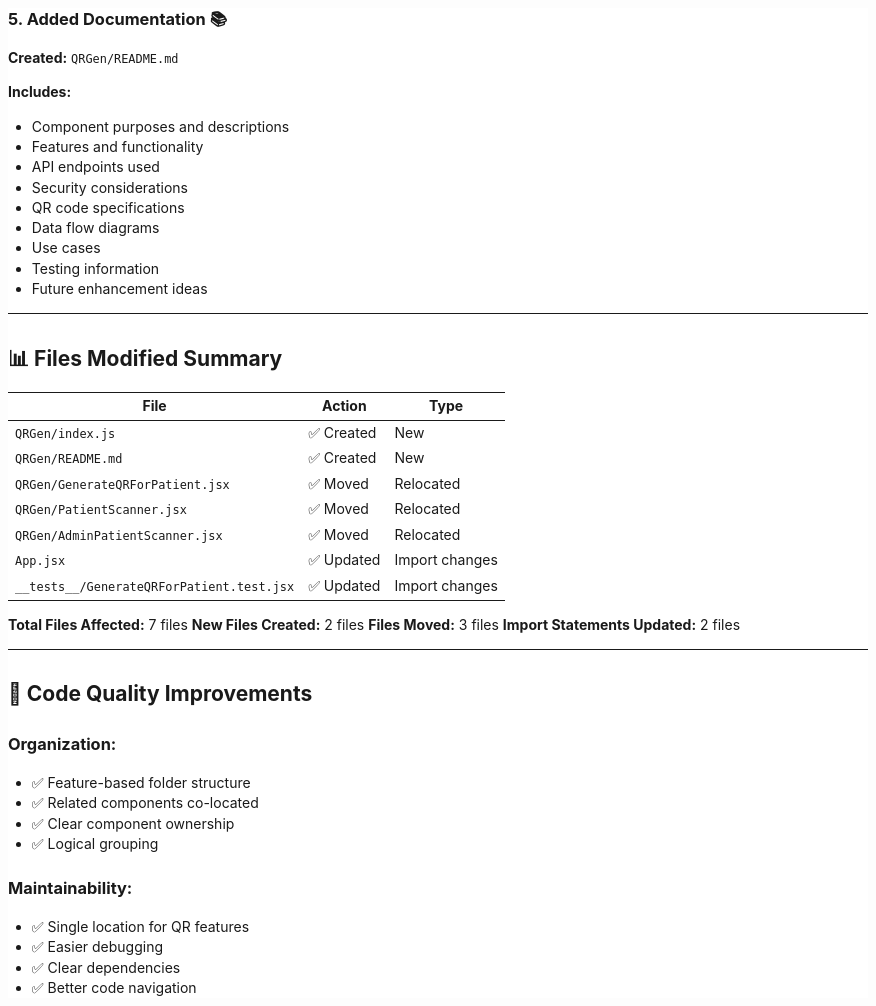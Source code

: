 
### **5. Added Documentation** 📚

**Created:** `QRGen/README.md`

**Includes:**
- Component purposes and descriptions
- Features and functionality
- API endpoints used
- Security considerations
- QR code specifications
- Data flow diagrams
- Use cases
- Testing information
- Future enhancement ideas

---

## 📊 **Files Modified Summary**

| File | Action | Type |
|------|--------|------|
| `QRGen/index.js` | ✅ Created | New |
| `QRGen/README.md` | ✅ Created | New |
| `QRGen/GenerateQRForPatient.jsx` | ✅ Moved | Relocated |
| `QRGen/PatientScanner.jsx` | ✅ Moved | Relocated |
| `QRGen/AdminPatientScanner.jsx` | ✅ Moved | Relocated |
| `App.jsx` | ✅ Updated | Import changes |
| `__tests__/GenerateQRForPatient.test.jsx` | ✅ Updated | Import changes |

**Total Files Affected:** 7 files
**New Files Created:** 2 files
**Files Moved:** 3 files
**Import Statements Updated:** 2 files

---

## 🎯 **Code Quality Improvements**

### **Organization:**
- ✅ Feature-based folder structure
- ✅ Related components co-located
- ✅ Clear component ownership
- ✅ Logical grouping

### **Maintainability:**
- ✅ Single location for QR features
- ✅ Easier debugging
- ✅ Clear dependencies
- ✅ Better code navigation
